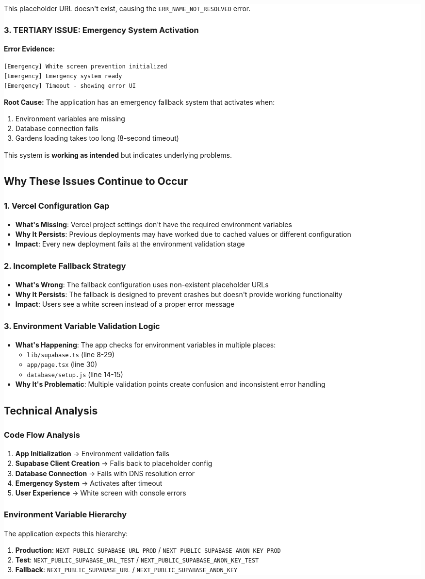 This placeholder URL doesn't exist, causing the `ERR_NAME_NOT_RESOLVED` error.

### 3. **TERTIARY ISSUE: Emergency System Activation**

**Error Evidence:**
```
[Emergency] White screen prevention initialized
[Emergency] Emergency system ready
[Emergency] Timeout - showing error UI
```

**Root Cause:**
The application has an emergency fallback system that activates when:
1. Environment variables are missing
2. Database connection fails
3. Gardens loading takes too long (8-second timeout)

This system is **working as intended** but indicates underlying problems.

## Why These Issues Continue to Occur

### 1. **Vercel Configuration Gap**
- **What's Missing**: Vercel project settings don't have the required environment variables
- **Why It Persists**: Previous deployments may have worked due to cached values or different configuration
- **Impact**: Every new deployment fails at the environment validation stage

### 2. **Incomplete Fallback Strategy**
- **What's Wrong**: The fallback configuration uses non-existent placeholder URLs
- **Why It Persists**: The fallback is designed to prevent crashes but doesn't provide working functionality
- **Impact**: Users see a white screen instead of a proper error message

### 3. **Environment Variable Validation Logic**
- **What's Happening**: The app checks for environment variables in multiple places:
  - `lib/supabase.ts` (line 8-29)
  - `app/page.tsx` (line 30)
  - `database/setup.js` (line 14-15)
- **Why It's Problematic**: Multiple validation points create confusion and inconsistent error handling

## Technical Analysis

### Code Flow Analysis
1. **App Initialization** → Environment validation fails
2. **Supabase Client Creation** → Falls back to placeholder config
3. **Database Connection** → Fails with DNS resolution error
4. **Emergency System** → Activates after timeout
5. **User Experience** → White screen with console errors

### Environment Variable Hierarchy
The application expects this hierarchy:
1. **Production**: `NEXT_PUBLIC_SUPABASE_URL_PROD` / `NEXT_PUBLIC_SUPABASE_ANON_KEY_PROD`
2. **Test**: `NEXT_PUBLIC_SUPABASE_URL_TEST` / `NEXT_PUBLIC_SUPABASE_ANON_KEY_TEST`
3. **Fallback**: `NEXT_PUBLIC_SUPABASE_URL` / `NEXT_PUBLIC_SUPABASE_ANON_KEY`
